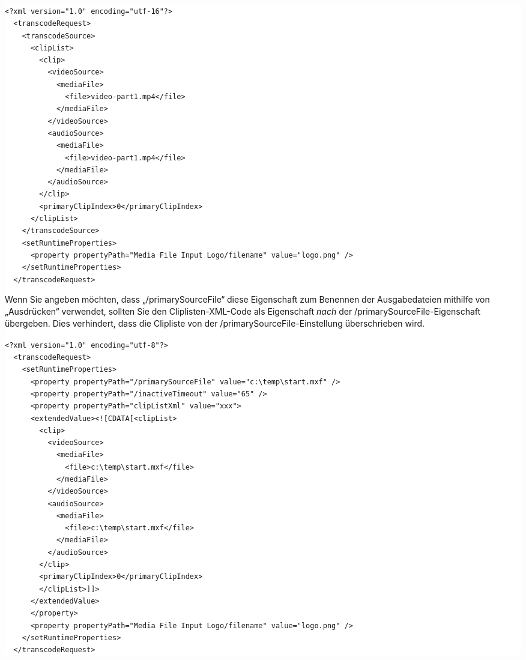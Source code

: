     <?xml version="1.0" encoding="utf-16"?>
      <transcodeRequest>
        <transcodeSource>
          <clipList>
            <clip>
              <videoSource>
                <mediaFile>
                  <file>video-part1.mp4</file>
                </mediaFile>
              </videoSource>
              <audioSource>
                <mediaFile>
                  <file>video-part1.mp4</file>
                </mediaFile>
              </audioSource>
            </clip>
            <primaryClipIndex>0</primaryClipIndex>
          </clipList>
        </transcodeSource>
        <setRuntimeProperties>
          <property propertyPath="Media File Input Logo/filename" value="logo.png" />
        </setRuntimeProperties>
      </transcodeRequest>

Wenn Sie angeben möchten, dass „/primarySourceFile“ diese Eigenschaft zum Benennen der Ausgabedateien mithilfe von „Ausdrücken“ verwendet, sollten Sie den Cliplisten-XML-Code als Eigenschaft *nach* der /primarySourceFile-Eigenschaft übergeben. Dies verhindert, dass die Clipliste von der /primarySourceFile-Einstellung überschrieben wird.

    <?xml version="1.0" encoding="utf-8"?>
      <transcodeRequest>
        <setRuntimeProperties>
          <property propertyPath="/primarySourceFile" value="c:\temp\start.mxf" />
          <property propertyPath="/inactiveTimeout" value="65" />
          <property propertyPath="clipListXml" value="xxx">
          <extendedValue><![CDATA[<clipList>
            <clip>
              <videoSource>
                <mediaFile>
                  <file>c:\temp\start.mxf</file>
                </mediaFile>
              </videoSource>
              <audioSource>
                <mediaFile>
                  <file>c:\temp\start.mxf</file>
                </mediaFile>
              </audioSource>
            </clip>
            <primaryClipIndex>0</primaryClipIndex>
            </clipList>]]>
          </extendedValue>
          </property>
          <property propertyPath="Media File Input Logo/filename" value="logo.png" />
        </setRuntimeProperties>
      </transcodeRequest>
